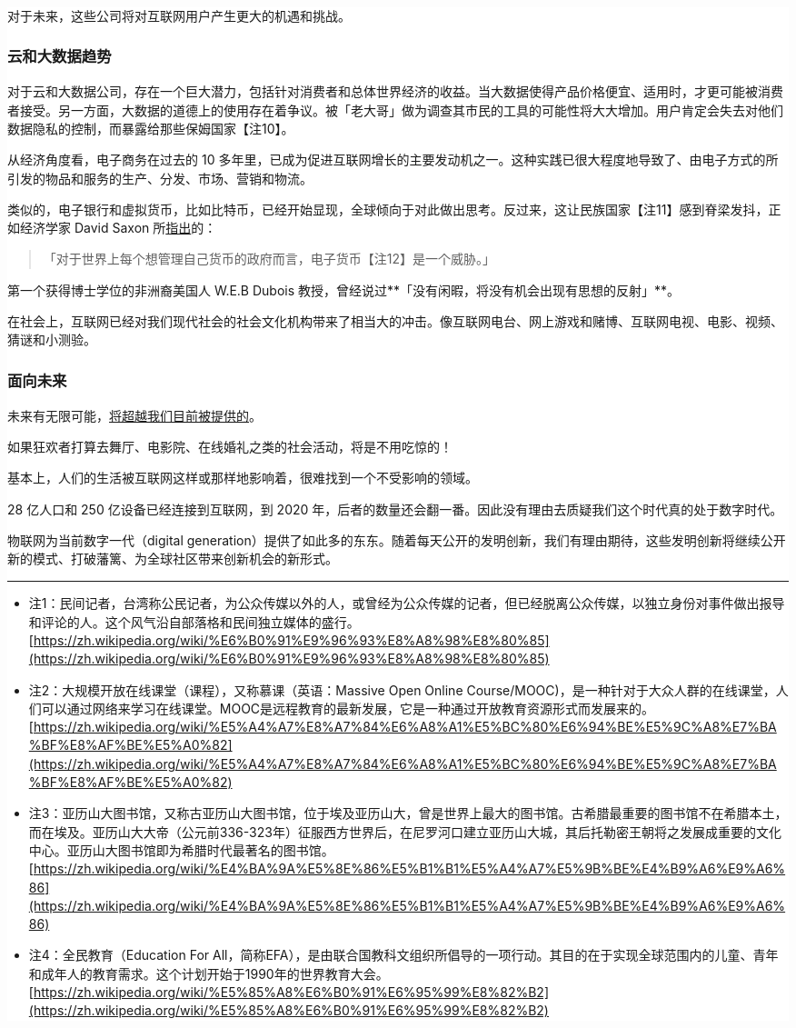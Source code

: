 对于未来，这些公司将对互联网用户产生更大的机遇和挑战。


### 云和大数据趋势


对于云和大数据公司，存在一个巨大潜力，包括针对消费者和总体世界经济的收益。当大数据使得产品价格便宜、适用时，才更可能被消费者接受。另一方面，大数据的道德上的使用存在着争议。被「老大哥」做为调查其市民的工具的可能性将大大增加。用户肯定会失去对他们数据隐私的控制，而暴露给那些保姆国家【注10】。

从经济角度看，电子商务在过去的 10 多年里，已成为促进互联网增长的主要发动机之一。这种实践已很大程度地导致了、由电子方式的所引发的物品和服务的生产、分发、市场、营销和物流。

类似的，电子银行和虚拟货币，比如比特币，已经开始显现，全球倾向于对此做出思考。反过来，这让民族国家【注11】感到脊梁发抖，正如经济学家 David Saxon 所[指出](http://issuu.com/diplo/docs/ig_2012)的：


<blockquote>「对于世界上每个想管理自己货币的政府而言，电子货币【注12】是一个威胁。」</blockquote>


第一个获得博士学位的非洲裔美国人 W.E.B Dubois 教授，曾经说过**「没有闲暇，将没有机会出现有思想的反射」**。

在社会上，互联网已经对我们现代社会的社会文化机构带来了相当大的冲击。像互联网电台、网上游戏和赌博、互联网电视、电影、视频、猜谜和小测验。


### 面向未来


未来有无限可能，[将超越我们目前被提供的](http://www.labazhou.net/2015/06/the-disappearing-internet-and-its-impact-on-iot/)。

如果狂欢者打算去舞厅、电影院、在线婚礼之类的社会活动，将是不用吃惊的！

基本上，人们的生活被互联网这样或那样地影响着，很难找到一个不受影响的领域。

28 亿人口和 250 亿设备已经连接到互联网，到 2020 年，后者的数量还会翻一番。因此没有理由去质疑我们这个时代真的处于数字时代。

物联网为当前数字一代（digital generation）提供了如此多的东东。随着每天公开的发明创新，我们有理由期待，这些发明创新将继续公开新的模式、打破藩篱、为全球社区带来创新机会的新形式。



* * *






	
  * 注1：民间记者，台湾称公民记者，为公众传媒以外的人，或曾经为公众传媒的记者，但已经脱离公众传媒，以独立身份对事件做出报导和评论的人。这个风气沿自部落格和民间独立媒体的盛行。 [https://zh.wikipedia.org/wiki/%E6%B0%91%E9%96%93%E8%A8%98%E8%80%85](https://zh.wikipedia.org/wiki/%E6%B0%91%E9%96%93%E8%A8%98%E8%80%85)

	
  * 注2：大规模开放在线课堂（课程），又称慕课（英语：Massive Open Online Course/MOOC)，是一种针对于大众人群的在线课堂，人们可以通过网络来学习在线课堂。MOOC是远程教育的最新发展，它是一种通过开放教育资源形式而发展来的。[https://zh.wikipedia.org/wiki/%E5%A4%A7%E8%A7%84%E6%A8%A1%E5%BC%80%E6%94%BE%E5%9C%A8%E7%BA%BF%E8%AF%BE%E5%A0%82](https://zh.wikipedia.org/wiki/%E5%A4%A7%E8%A7%84%E6%A8%A1%E5%BC%80%E6%94%BE%E5%9C%A8%E7%BA%BF%E8%AF%BE%E5%A0%82)

	
  * 注3：亚历山大图书馆，又称古亚历山大图书馆，位于埃及亚历山大，曾是世界上最大的图书馆。古希腊最重要的图书馆不在希腊本土，而在埃及。亚历山大大帝（公元前336-323年）征服西方世界后，在尼罗河口建立亚历山大城，其后托勒密王朝将之发展成重要的文化中心。亚历山大图书馆即为希腊时代最著名的图书馆。[https://zh.wikipedia.org/wiki/%E4%BA%9A%E5%8E%86%E5%B1%B1%E5%A4%A7%E5%9B%BE%E4%B9%A6%E9%A6%86](https://zh.wikipedia.org/wiki/%E4%BA%9A%E5%8E%86%E5%B1%B1%E5%A4%A7%E5%9B%BE%E4%B9%A6%E9%A6%86)

	
  * 注4：全民教育（Education For All，简称EFA），是由联合国教科文组织所倡导的一项行动。其目的在于实现全球范围内的儿童、青年和成年人的教育需求。这个计划开始于1990年的世界教育大会。[https://zh.wikipedia.org/wiki/%E5%85%A8%E6%B0%91%E6%95%99%E8%82%B2](https://zh.wikipedia.org/wiki/%E5%85%A8%E6%B0%91%E6%95%99%E8%82%B2)
